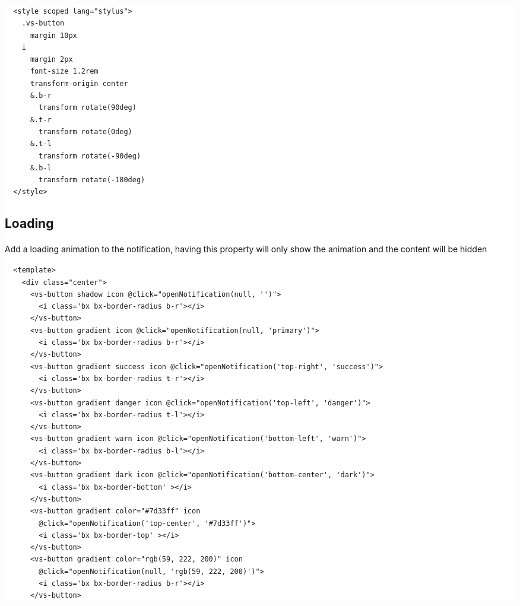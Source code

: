 <div slot="stylus">

  ```stylus
    <style scoped lang="stylus">
      .vs-button
        margin 10px
      i
        margin 2px
        font-size 1.2rem
        transform-origin center
        &.b-r
          transform rotate(90deg)
        &.t-r
          transform rotate(0deg)
        &.t-l
          transform rotate(-90deg)
        &.b-l
          transform rotate(-180deg)
    </style>
  ```

</div>

</card>

<card>

## Loading

Add a loading animation to the notification, having this property will only show the animation and the content will be hidden

<div slot="example">
  <Notification-loading />
</div>

<div slot="template">

  ```html{3}
    <template>
      <div class="center">
        <vs-button shadow icon @click="openNotification(null, '')">
          <i class='bx bx-border-radius b-r'></i>
        </vs-button>
        <vs-button gradient icon @click="openNotification(null, 'primary')">
          <i class='bx bx-border-radius b-r'></i>
        </vs-button>
        <vs-button gradient success icon @click="openNotification('top-right', 'success')">
          <i class='bx bx-border-radius t-r'></i>
        </vs-button>
        <vs-button gradient danger icon @click="openNotification('top-left', 'danger')">
          <i class='bx bx-border-radius t-l'></i>
        </vs-button>
        <vs-button gradient warn icon @click="openNotification('bottom-left', 'warn')">
          <i class='bx bx-border-radius b-l'></i>
        </vs-button>
        <vs-button gradient dark icon @click="openNotification('bottom-center', 'dark')">
          <i class='bx bx-border-bottom' ></i>
        </vs-button>
        <vs-button gradient color="#7d33ff" icon
          @click="openNotification('top-center', '#7d33ff')">
          <i class='bx bx-border-top' ></i>
        </vs-button>
        <vs-button gradient color="rgb(59, 222, 200)" icon
          @click="openNotification(null, 'rgb(59, 222, 200)')">
          <i class='bx bx-border-radius b-r'></i>
        </vs-button>
  ```